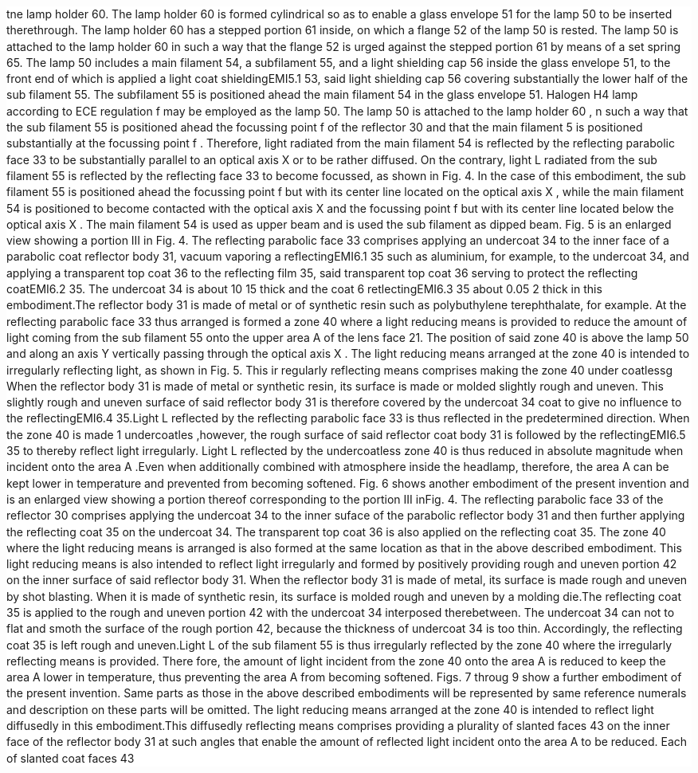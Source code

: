 tne lamp holder 60. The lamp holder 60 is formed cylindrical so as to enable a glass envelope 51 for the lamp 50 to be inserted therethrough. The lamp holder 60 has a stepped portion 61 inside, on which a flange 52 of the lamp 50 is rested. The lamp 50 is attached to the lamp holder 60 in such a way that the flange 52 is urged against the stepped portion 61 by means of a set spring 65. The lamp 50 includes a main filament 54, a subfilament 55, and a light shielding cap 56 inside the glass envelope 51, to the front end of which is applied a light coat shieldingEMI5.1 53, said light shielding cap 56 covering substantially the lower half of the sub filament 55. The subfilament 55 is positioned ahead the main filament 54 in the glass envelope 51. Halogen H4 lamp according to ECE regulation f may be employed as the lamp 50. The lamp 50 is attached to the lamp holder 60 , n such a way that the sub filament 55 is positioned ahead the focussing point f of the reflector 30 and that the main filament 5 is positioned substantially at the focussing point f . Therefore, light radiated from the main filament 54 is reflected by the reflecting parabolic face 33 to be substantially parallel to an optical axis X or to be rather diffused. On the contrary, light L radiated from the sub filament 55 is reflected by the reflecting face 33 to become focussed, as shown in Fig. 4. In the case of this embodiment, the sub filament 55 is positioned ahead the focussing point f but with its center line located on the optical axis X , while the main filament 54 is positioned to become contacted with the optical axis X and the focussing point f but with its center line located below the optical axis X . The main filament 54 is used as upper beam and is used the sub filament as dipped beam. Fig. 5 is an enlarged view showing a portion III in Fig. 4. The reflecting parabolic face 33 comprises applying an undercoat 34 to the inner face of a parabolic coat reflector body 31, vacuum vaporing a reflectingEMI6.1 35 such as aluminium, for example, to the undercoat 34, and applying a transparent top coat 36 to the reflecting film 35, said transparent top coat 36 serving to protect the reflecting coatEMI6.2 35. The undercoat 34 is about 10 15 thick and the coat 6 retlectingEMI6.3 35 about 0.05 2 thick in this embodiment.The reflector body 31 is made of metal or of synthetic resin such as polybuthylene terephthalate, for example. At the reflecting parabolic face 33 thus arranged is formed a zone 40 where a light reducing means is provided to reduce the amount of light coming from the sub filament 55 onto the upper area A of the lens face 21. The position of said zone 40 is above the lamp 50 and along an axis Y vertically passing through the optical axis X . The light reducing means arranged at the zone 40 is intended to irregularly reflecting light, as shown in Fig. 5. This ir regularly reflecting means comprises making the zone 40 under coatlessg When the reflector body 31 is made of metal or synthetic resin, its surface is made or molded slightly rough and uneven. This slightly rough and uneven surface of said reflector body 31 is therefore covered by the undercoat 34 coat to give no influence to the reflectingEMI6.4 35.Light L reflected by the reflecting parabolic face 33 is thus reflected in the predetermined direction. When the zone 40 is made 1 undercoatles ,however, the rough surface of said reflector coat body 31 is followed by the reflectingEMI6.5 35 to thereby reflect light irregularly. Light L reflected by the undercoatless zone 40 is thus reduced in absolute magnitude when incident onto the area A .Even when additionally combined with atmosphere inside the headlamp, therefore, the area A can be kept lower in temperature and prevented from becoming softened. Fig. 6 shows another embodiment of the present invention and is an enlarged view showing a portion thereof corresponding to the portion III inFig. 4. The reflecting parabolic face 33 of the reflector 30 comprises applying the undercoat 34 to the inner suface of the parabolic reflector body 31 and then further applying the reflecting coat 35 on the undercoat 34. The transparent top coat 36 is also applied on the reflecting coat 35. The zone 40 where the light reducing means is arranged is also formed at the same location as that in the above described embodiment. This light reducing means is also intended to reflect light irregularly and formed by positively providing rough and uneven portion 42 on the inner surface of said reflector body 31. When the reflector body 31 is made of metal, its surface is made rough and uneven by shot blasting. When it is made of synthetic resin, its surface is molded rough and uneven by a molding die.The reflecting coat 35 is applied to the rough and uneven portion 42 with the undercoat 34 interposed therebetween. The undercoat 34 can not to flat and smoth the surface of the rough portion 42, because the thickness of undercoat 34 is too thin. Accordingly, the reflecting coat 35 is left rough and uneven.Light L of the sub filament 55 is thus irregularly reflected by the zone 40 where the irregularly reflecting means is provided. There fore, the amount of light incident from the zone 40 onto the area A is reduced to keep the area A lower in temperature, thus preventing the area A from becoming softened. Figs. 7 throug 9 show a further embodiment of the present invention. Same parts as those in the above described embodiments will be represented by same reference numerals and description on these parts will be omitted. The light reducing means arranged at the zone 40 is intended to reflect light diffusedly in this embodiment.This diffusedly reflecting means comprises providing a plurality of slanted faces 43 on the inner face of the reflector body 31 at such angles that enable the amount of reflected light incident onto the area A to be reduced. Each of slanted coat faces 43